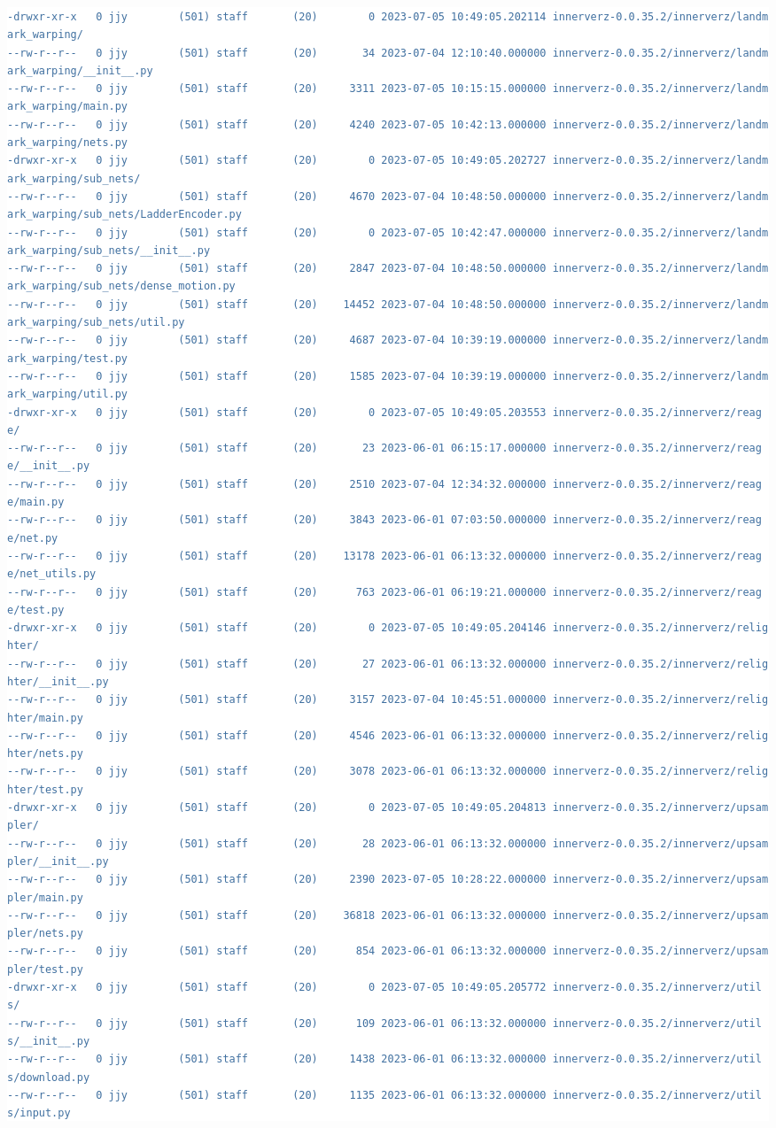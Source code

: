 ```diff
-drwxr-xr-x   0 jjy        (501) staff       (20)        0 2023-07-05 10:49:05.202114 innerverz-0.0.35.2/innerverz/landmark_warping/
--rw-r--r--   0 jjy        (501) staff       (20)       34 2023-07-04 12:10:40.000000 innerverz-0.0.35.2/innerverz/landmark_warping/__init__.py
--rw-r--r--   0 jjy        (501) staff       (20)     3311 2023-07-05 10:15:15.000000 innerverz-0.0.35.2/innerverz/landmark_warping/main.py
--rw-r--r--   0 jjy        (501) staff       (20)     4240 2023-07-05 10:42:13.000000 innerverz-0.0.35.2/innerverz/landmark_warping/nets.py
-drwxr-xr-x   0 jjy        (501) staff       (20)        0 2023-07-05 10:49:05.202727 innerverz-0.0.35.2/innerverz/landmark_warping/sub_nets/
--rw-r--r--   0 jjy        (501) staff       (20)     4670 2023-07-04 10:48:50.000000 innerverz-0.0.35.2/innerverz/landmark_warping/sub_nets/LadderEncoder.py
--rw-r--r--   0 jjy        (501) staff       (20)        0 2023-07-05 10:42:47.000000 innerverz-0.0.35.2/innerverz/landmark_warping/sub_nets/__init__.py
--rw-r--r--   0 jjy        (501) staff       (20)     2847 2023-07-04 10:48:50.000000 innerverz-0.0.35.2/innerverz/landmark_warping/sub_nets/dense_motion.py
--rw-r--r--   0 jjy        (501) staff       (20)    14452 2023-07-04 10:48:50.000000 innerverz-0.0.35.2/innerverz/landmark_warping/sub_nets/util.py
--rw-r--r--   0 jjy        (501) staff       (20)     4687 2023-07-04 10:39:19.000000 innerverz-0.0.35.2/innerverz/landmark_warping/test.py
--rw-r--r--   0 jjy        (501) staff       (20)     1585 2023-07-04 10:39:19.000000 innerverz-0.0.35.2/innerverz/landmark_warping/util.py
-drwxr-xr-x   0 jjy        (501) staff       (20)        0 2023-07-05 10:49:05.203553 innerverz-0.0.35.2/innerverz/reage/
--rw-r--r--   0 jjy        (501) staff       (20)       23 2023-06-01 06:15:17.000000 innerverz-0.0.35.2/innerverz/reage/__init__.py
--rw-r--r--   0 jjy        (501) staff       (20)     2510 2023-07-04 12:34:32.000000 innerverz-0.0.35.2/innerverz/reage/main.py
--rw-r--r--   0 jjy        (501) staff       (20)     3843 2023-06-01 07:03:50.000000 innerverz-0.0.35.2/innerverz/reage/net.py
--rw-r--r--   0 jjy        (501) staff       (20)    13178 2023-06-01 06:13:32.000000 innerverz-0.0.35.2/innerverz/reage/net_utils.py
--rw-r--r--   0 jjy        (501) staff       (20)      763 2023-06-01 06:19:21.000000 innerverz-0.0.35.2/innerverz/reage/test.py
-drwxr-xr-x   0 jjy        (501) staff       (20)        0 2023-07-05 10:49:05.204146 innerverz-0.0.35.2/innerverz/relighter/
--rw-r--r--   0 jjy        (501) staff       (20)       27 2023-06-01 06:13:32.000000 innerverz-0.0.35.2/innerverz/relighter/__init__.py
--rw-r--r--   0 jjy        (501) staff       (20)     3157 2023-07-04 10:45:51.000000 innerverz-0.0.35.2/innerverz/relighter/main.py
--rw-r--r--   0 jjy        (501) staff       (20)     4546 2023-06-01 06:13:32.000000 innerverz-0.0.35.2/innerverz/relighter/nets.py
--rw-r--r--   0 jjy        (501) staff       (20)     3078 2023-06-01 06:13:32.000000 innerverz-0.0.35.2/innerverz/relighter/test.py
-drwxr-xr-x   0 jjy        (501) staff       (20)        0 2023-07-05 10:49:05.204813 innerverz-0.0.35.2/innerverz/upsampler/
--rw-r--r--   0 jjy        (501) staff       (20)       28 2023-06-01 06:13:32.000000 innerverz-0.0.35.2/innerverz/upsampler/__init__.py
--rw-r--r--   0 jjy        (501) staff       (20)     2390 2023-07-05 10:28:22.000000 innerverz-0.0.35.2/innerverz/upsampler/main.py
--rw-r--r--   0 jjy        (501) staff       (20)    36818 2023-06-01 06:13:32.000000 innerverz-0.0.35.2/innerverz/upsampler/nets.py
--rw-r--r--   0 jjy        (501) staff       (20)      854 2023-06-01 06:13:32.000000 innerverz-0.0.35.2/innerverz/upsampler/test.py
-drwxr-xr-x   0 jjy        (501) staff       (20)        0 2023-07-05 10:49:05.205772 innerverz-0.0.35.2/innerverz/utils/
--rw-r--r--   0 jjy        (501) staff       (20)      109 2023-06-01 06:13:32.000000 innerverz-0.0.35.2/innerverz/utils/__init__.py
--rw-r--r--   0 jjy        (501) staff       (20)     1438 2023-06-01 06:13:32.000000 innerverz-0.0.35.2/innerverz/utils/download.py
--rw-r--r--   0 jjy        (501) staff       (20)     1135 2023-06-01 06:13:32.000000 innerverz-0.0.35.2/innerverz/utils/input.py
```